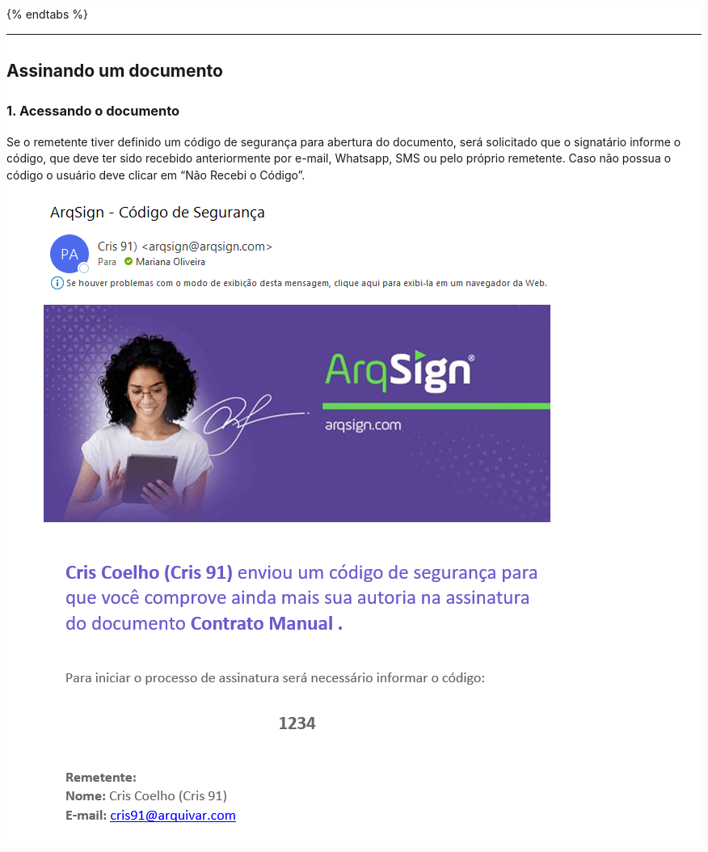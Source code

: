 {% endtabs %}

***

## Assinando um documento

### 1. Acessando o documento&#x20;

Se o remetente tiver definido um código de segurança para abertura do documento, será solicitado que o signatário informe o código, que deve ter sido recebido anteriormente por e-mail, Whatsapp, SMS ou pelo próprio remetente. Caso não possua o código o usuário deve clicar em “Não Recebi o Código”.&#x20;

<figure><img src="../.gitbook/assets/assinatura23.png" alt=""><figcaption></figcaption></figure>
